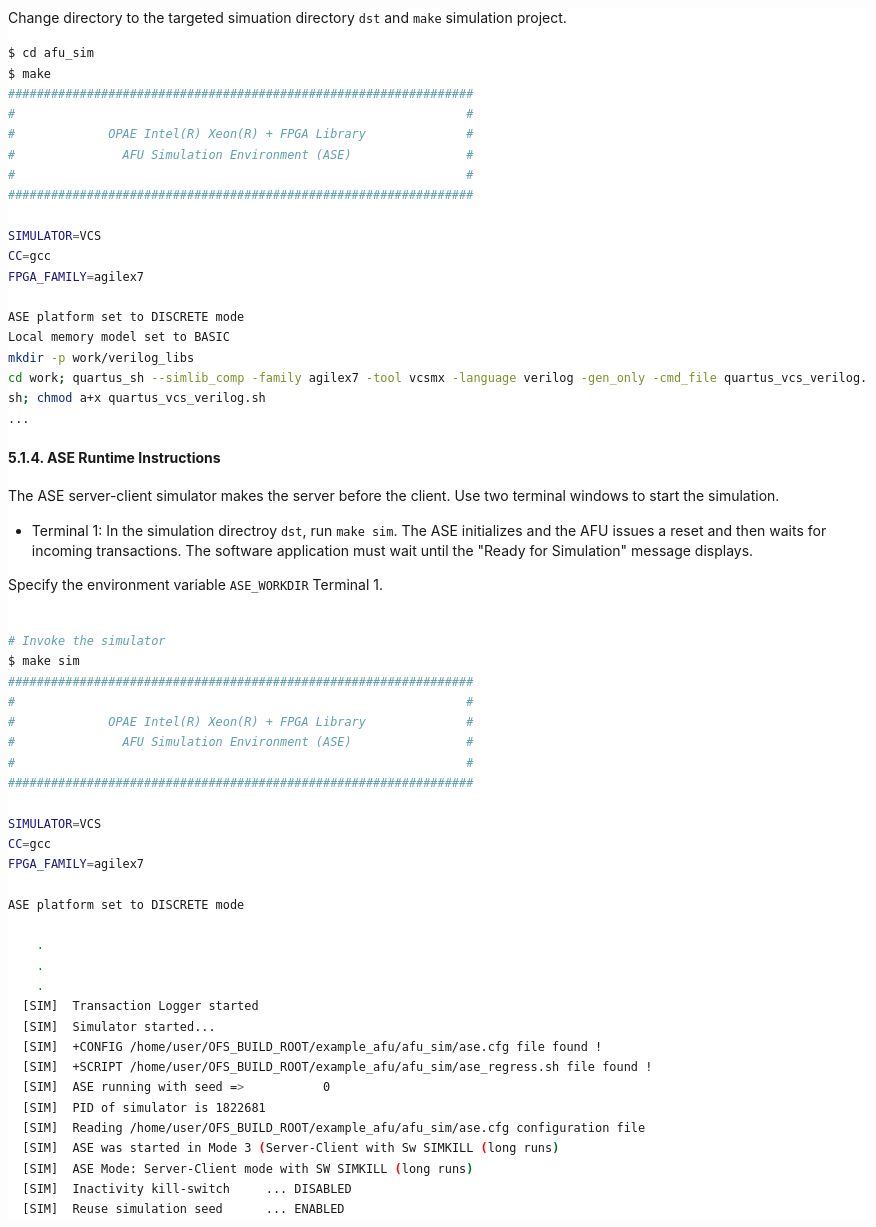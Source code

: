 Change directory to the targeted simuation directory `dst` and `make` simulation project. 

```sh
$ cd afu_sim
$ make
#################################################################
#                                                               #
#             OPAE Intel(R) Xeon(R) + FPGA Library              #
#               AFU Simulation Environment (ASE)                #
#                                                               #
#################################################################

SIMULATOR=VCS
CC=gcc
FPGA_FAMILY=agilex7

ASE platform set to DISCRETE mode
Local memory model set to BASIC
mkdir -p work/verilog_libs
cd work; quartus_sh --simlib_comp -family agilex7 -tool vcsmx -language verilog -gen_only -cmd_file quartus_vcs_verilog.sh; chmod a+x quartus_vcs_verilog.sh
...    
```


#### **5.1.4. ASE Runtime Instructions**
The ASE server-client simulator makes the server before the client. Use two terminal windows to start the simulation.

* Terminal 1: In the simulation directroy `dst`, run `make sim`. The ASE initializes and the AFU issues a reset and then waits for incoming transactions.
The software application must wait until the "Ready for Simulation" message displays.

Specify the environment variable ```ASE_WORKDIR``` Terminal 1.

```sh
  
# Invoke the simulator
$ make sim
#################################################################
#                                                               #
#             OPAE Intel(R) Xeon(R) + FPGA Library              #
#               AFU Simulation Environment (ASE)                #
#                                                               #
#################################################################

SIMULATOR=VCS
CC=gcc
FPGA_FAMILY=agilex7

ASE platform set to DISCRETE mode

    .
    .
    .
  [SIM]  Transaction Logger started
  [SIM]  Simulator started...
  [SIM]  +CONFIG /home/user/OFS_BUILD_ROOT/example_afu/afu_sim/ase.cfg file found !
  [SIM]  +SCRIPT /home/user/OFS_BUILD_ROOT/example_afu/afu_sim/ase_regress.sh file found !
  [SIM]  ASE running with seed =>           0
  [SIM]  PID of simulator is 1822681
  [SIM]  Reading /home/user/OFS_BUILD_ROOT/example_afu/afu_sim/ase.cfg configuration file
  [SIM]  ASE was started in Mode 3 (Server-Client with Sw SIMKILL (long runs)
  [SIM]  ASE Mode: Server-Client mode with SW SIMKILL (long runs)
  [SIM]  Inactivity kill-switch     ... DISABLED
  [SIM]  Reuse simulation seed      ... ENABLED
```